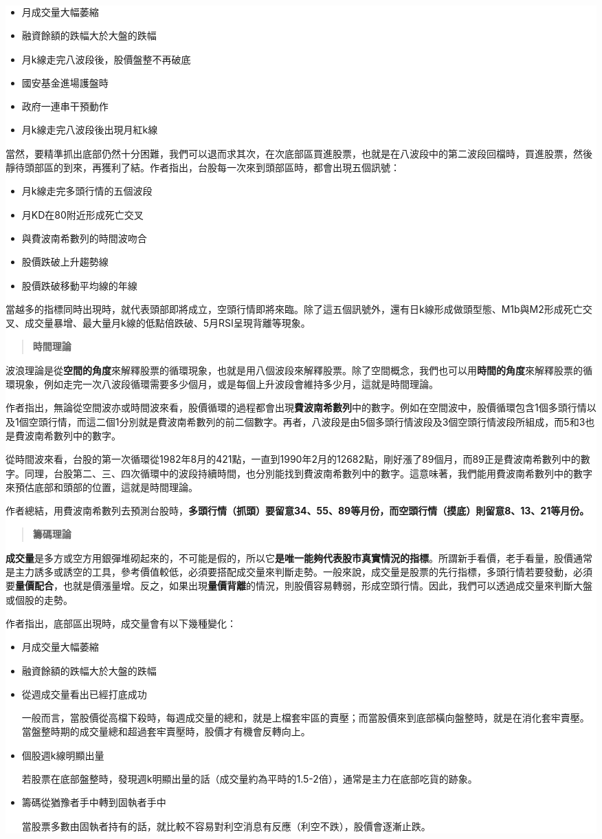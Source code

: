 * 月成交量大幅萎縮

* 融資餘額的跌幅大於大盤的跌幅

* 月k線走完八波段後，股價盤整不再破底

* 國安基金進場護盤時

* 政府一連串干預動作

* 月k線走完八波段後出現月紅k線

當然，要精準抓出底部仍然十分困難，我們可以退而求其次，在次底部區買進股票，也就是在八波段中的第二波段回檔時，買進股票，然後靜待頭部區的到來，再獲利了結。作者指出，台股每一次來到頭部區時，都會出現五個訊號：

* 月k線走完多頭行情的五個波段

* 月KD在80附近形成死亡交叉

* 與費波南希數列的時間波吻合

* 股價跌破上升趨勢線

* 股價跌破移動平均線的年線

當越多的指標同時出現時，就代表頭部即將成立，空頭行情即將來臨。除了這五個訊號外，還有日k線形成做頭型態、M1b與M2形成死亡交叉、成交量暴增、最大量月k線的低點倍跌破、5月RSI呈現背離等現象。

> **時間理論**

波浪理論是從**空間的角度**來解釋股票的循環現象，也就是用八個波段來解釋股票。除了空間概念，我們也可以用**時間的角度**來解釋股票的循環現象，例如走完一次八波段循環需要多少個月，或是每個上升波段會維持多少月，這就是時間理論。

作者指出，無論從空間波亦或時間波來看，股價循環的過程都會出現**費波南希數列**中的數字。例如在空間波中，股價循環包含1個多頭行情以及1個空頭行情，而這二個1分別就是費波南希數列的前二個數字。再者，八波段是由5個多頭行情波段及3個空頭行情波段所組成，而5和3也是費波南希數列中的數字。

從時間波來看，台股的第一次循環從1982年8月的421點，一直到1990年2月的12682點，剛好漲了89個月，而89正是費波南希數列中的數字。同理，台股第二、三、四次循環中的波段持續時間，也分別能找到費波南希數列中的數字。這意味著，我們能用費波南希數列中的數字來預估底部和頭部的位置，這就是時間理論。

作者總結，用費波南希數列去預測台股時，**多頭行情（抓頭）要留意34、55、89等月份，而空頭行情（摸底）則留意8、13、21等月份。**

> **籌碼理論**

**成交量**是多方或空方用銀彈堆砌起來的，不可能是假的，所以它**是唯一能夠代表股市真實情況的指標**。所謂新手看價，老手看量，股價通常是主力誘多或誘空的工具，參考價值較低，必須要搭配成交量來判斷走勢。一般來說，成交量是股票的先行指標，多頭行情若要發動，必須要**量價配合**，也就是價漲量增。反之，如果出現**量價背離**的情況，則股價容易轉弱，形成空頭行情。因此，我們可以透過成交量來判斷大盤或個股的走勢。

作者指出，底部區出現時，成交量會有以下幾種變化：

* 月成交量大幅萎縮

* 融資餘額的跌幅大於大盤的跌幅

* 從週成交量看出已經打底成功
  
  一般而言，當股價從高檔下殺時，每週成交量的總和，就是上檔套牢區的賣壓；而當股價來到底部橫向盤整時，就是在消化套牢賣壓。當盤整時期的成交量總和超過套牢賣壓時，股價才有機會反轉向上。

* 個股週k線明顯出量
  
  若股票在底部盤整時，發現週k明顯出量的話（成交量約為平時的1.5-2倍），通常是主力在底部吃貨的跡象。

* 籌碼從猶豫者手中轉到固執者手中
  
  當股票多數由固執者持有的話，就比較不容易對利空消息有反應（利空不跌），股價會逐漸止跌。
